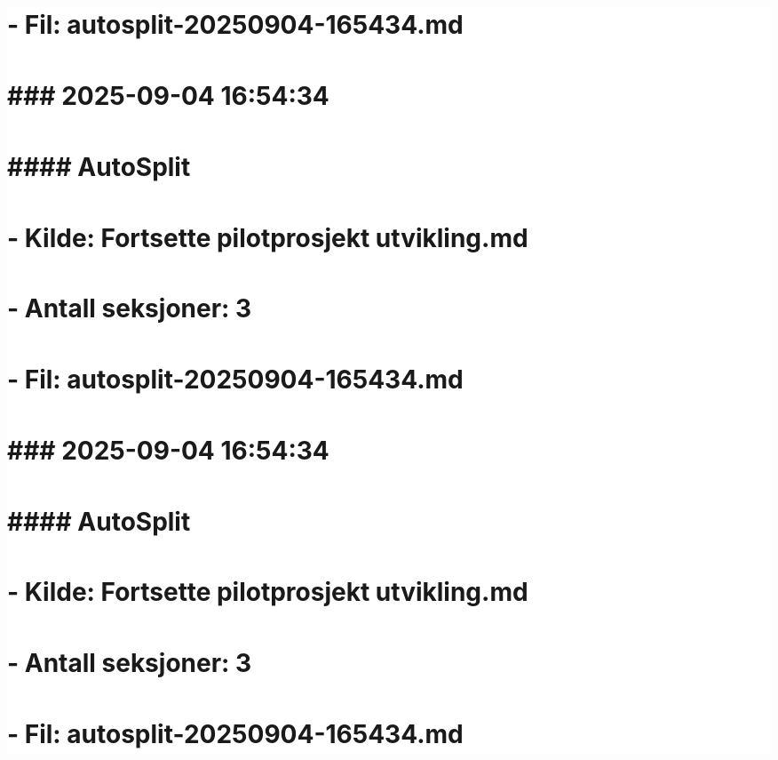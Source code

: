 # \- Fil: autosplit-20250904-165434.md

#

#

#

#

# \### 2025-09-04 16:54:34

# \#### AutoSplit

# \- Kilde: Fortsette pilotprosjekt utvikling.md

# \- Antall seksjoner: 3

# \- Fil: autosplit-20250904-165434.md

#

#

#

#

# \### 2025-09-04 16:54:34

# \#### AutoSplit

# \- Kilde: Fortsette pilotprosjekt utvikling.md

# \- Antall seksjoner: 3

# \- Fil: autosplit-20250904-165434.md

#

#

#
